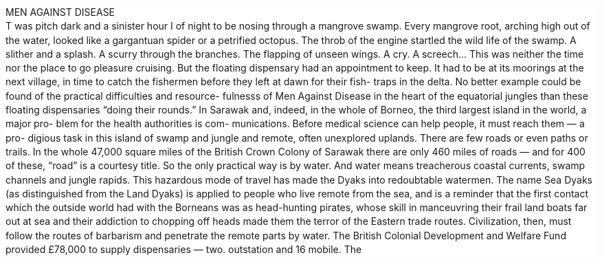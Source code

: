 MEN 
AGAINST 
DISEASE      
T was pitch dark and a sinister hour 
I of night to be nosing through a 
mangrove swamp. Every mangrove 
root, arching high out of the water, looked 
like a gargantuan spider or a petrified 
octopus. 
The throb of the engine startled the 
wild life of the swamp. A slither and a 
splash. A scurry through the branches. 
The flapping of unseen wings. A cry. A 
screech... 
This was neither the time nor the 
place to go pleasure cruising. But the 
floating dispensary had an appointment to 
keep. It had to be at its moorings at the 
next village, in time to catch the fishermen 
before they left at dawn for their fish- 
traps in the delta. 
No better example could be found of 
the practical difficulties and resource- 
fulnesss of Men Against Disease in the 
heart of the equatorial jungles than these 
floating dispensaries “doing their rounds.” 
In Sarawak and, 
indeed, in the whole 
of Borneo, the third 
largest island in the 
world, a major pro- 
blem for the health authorities is com- 
munications. Before medical science can 
help people, it must reach them — a pro- 
digious task in this island of swamp and 
jungle and remote, often unexplored 
uplands. There are few roads or even 
paths or trails. In the whole 47,000 
square miles of the British Crown Colony 
of Sarawak there are only 460 miles of 
roads — and for 400 of these, “road” is 
a courtesy title. 
So the only practical way is by water. 
And water means treacherous coastal 
currents, swamp channels and jungle 
rapids. This hazardous mode of travel 
has made the Dyaks into redoubtable 
watermen. The name Sea Dyaks (as 
distinguished from the Land Dyaks) is 
applied to people who live remote from 
the sea, and is a reminder that the 
first contact which the outside world had 
with the Borneans was as head-hunting 
pirates, whose skill in manceuvring their 
frail land boats far out at sea and their 
addiction to chopping off heads made 
them the terror of the Eastern trade 
routes. 
Civilization, then, must follow the 
routes of barbarism and penetrate the 
remote parts by water. The British 
Colonial Development and Welfare Fund 
provided £78,000 to supply dispensaries 
— two. outstation and 16 mobile. The 